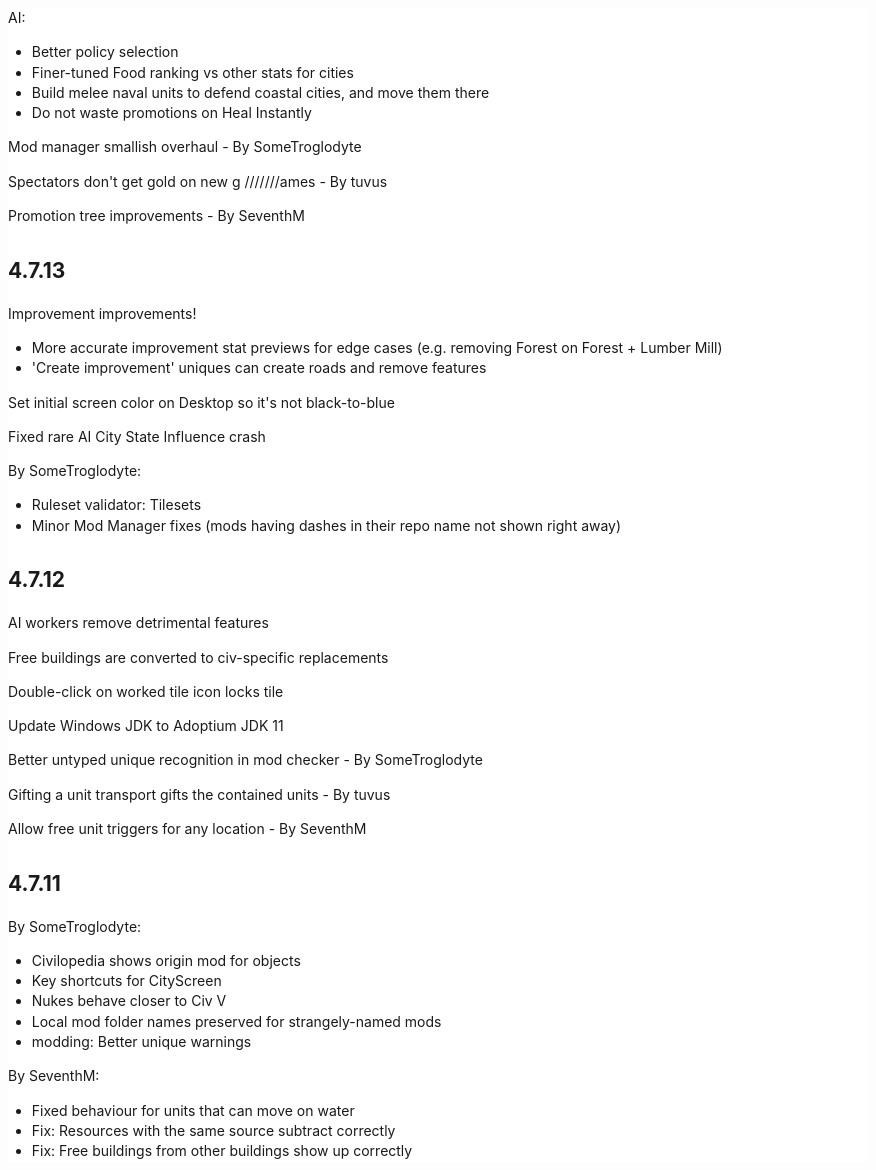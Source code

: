 AI:
- Better policy selection
- Finer-tuned Food ranking vs other stats for cities
- Build melee naval units to defend coastal cities, and move them there
- Do not waste promotions on Heal Instantly

Mod manager smallish overhaul  - By SomeTroglodyte

Spectators don't get gold on new g                                      ///////ames - By tuvus

Promotion tree improvements  - By SeventhM

## 4.7.13

Improvement improvements!

- More accurate improvement stat previews for edge cases (e.g. removing Forest on Forest + Lumber Mill)
- 'Create improvement' uniques can create roads and remove features

Set initial screen color on Desktop so it's not black-to-blue

Fixed rare AI City State Influence crash

By SomeTroglodyte:
- Ruleset validator: Tilesets
- Minor Mod Manager fixes (mods having dashes in their repo name not shown right away)

## 4.7.12

AI workers remove detrimental features

Free buildings are converted to civ-specific replacements

Double-click on worked tile icon locks tile

Update Windows JDK to Adoptium JDK 11

Better untyped unique recognition in mod checker - By SomeTroglodyte

Gifting a unit transport gifts the contained units - By tuvus

Allow free unit triggers for any location - By SeventhM

## 4.7.11

By SomeTroglodyte:
- Civilopedia shows origin mod for objects
- Key shortcuts for CityScreen
- Nukes behave closer to Civ V
- Local mod folder names preserved for strangely-named mods
- modding: Better unique warnings

By SeventhM:
- Fixed behaviour for units that can move on water
- Fix: Resources with the same source subtract correctly
- Fix: Free buildings from other buildings show up correctly
